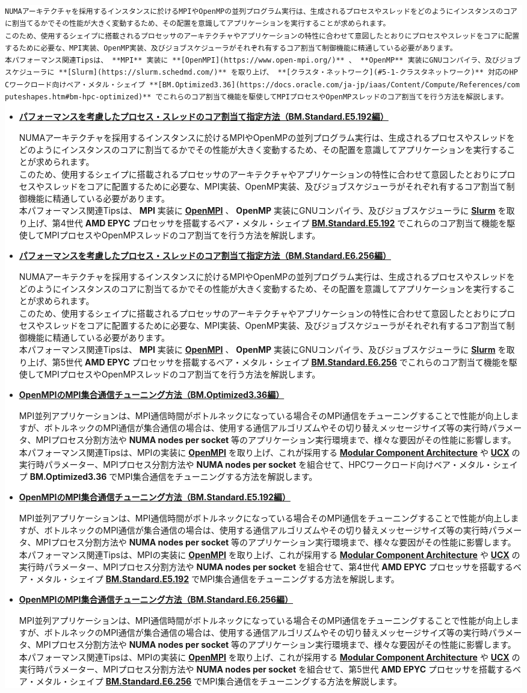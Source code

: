     NUMAアーキテクチャを採用するインスタンスに於けるMPIやOpenMPの並列プログラム実行は、生成されるプロセスやスレッドをどのようにインスタンスのコアに割当てるかでその性能が大きく変動するため、その配置を意識してアプリケーションを実行することが求められます。  
    このため、使用するシェイプに搭載されるプロセッサのアーキテクチャやアプリケーションの特性に合わせて意図したとおりにプロセスやスレッドをコアに配置するために必要な、MPI実装、OpenMP実装、及びジョブスケジューラがそれぞれ有するコア割当て制御機能に精通している必要があります。  
    本パフォーマンス関連Tipsは、 **MPI** 実装に **[OpenMPI](https://www.open-mpi.org/)** 、 **OpenMP** 実装にGNUコンパイラ、及びジョブスケジューラに **[Slurm](https://slurm.schedmd.com/)** を取り上げ、 **[クラスタ・ネットワーク](#5-1-クラスタネットワーク)** 対応のHPCワークロード向けベア・メタル・シェイプ **[BM.Optimized3.36](https://docs.oracle.com/ja-jp/iaas/Content/Compute/References/computeshapes.htm#bm-hpc-optimized)** でこれらのコア割当て機能を駆使してMPIプロセスやOpenMPスレッドのコア割当てを行う方法を解説します。

- **[パフォーマンスを考慮したプロセス・スレッドのコア割当て指定方法（BM.Standard.E5.192編）](benchmark/cpu-binding-e5/)**

    NUMAアーキテクチャを採用するインスタンスに於けるMPIやOpenMPの並列プログラム実行は、生成されるプロセスやスレッドをどのようにインスタンスのコアに割当てるかでその性能が大きく変動するため、その配置を意識してアプリケーションを実行することが求められます。  
    このため、使用するシェイプに搭載されるプロセッサのアーキテクチャやアプリケーションの特性に合わせて意図したとおりにプロセスやスレッドをコアに配置するために必要な、MPI実装、OpenMP実装、及びジョブスケジューラがそれぞれ有するコア割当て制御機能に精通している必要があります。  
    本パフォーマンス関連Tipsは、 **MPI** 実装に **[OpenMPI](https://www.open-mpi.org/)** 、 **OpenMP** 実装にGNUコンパイラ、及びジョブスケジューラに **[Slurm](https://slurm.schedmd.com/)** を取り上げ、第4世代 **AMD EPYC** プロセッサを搭載するベア・メタル・シェイプ **[BM.Standard.E5.192](https://docs.oracle.com/ja-jp/iaas/Content/Compute/References/computeshapes.htm#bm-standard)** でこれらのコア割当て機能を駆使してMPIプロセスやOpenMPスレッドのコア割当てを行う方法を解説します。

- **[パフォーマンスを考慮したプロセス・スレッドのコア割当て指定方法（BM.Standard.E6.256編）](benchmark/cpu-binding-e6/)**

    NUMAアーキテクチャを採用するインスタンスに於けるMPIやOpenMPの並列プログラム実行は、生成されるプロセスやスレッドをどのようにインスタンスのコアに割当てるかでその性能が大きく変動するため、その配置を意識してアプリケーションを実行することが求められます。  
    このため、使用するシェイプに搭載されるプロセッサのアーキテクチャやアプリケーションの特性に合わせて意図したとおりにプロセスやスレッドをコアに配置するために必要な、MPI実装、OpenMP実装、及びジョブスケジューラがそれぞれ有するコア割当て制御機能に精通している必要があります。  
    本パフォーマンス関連Tipsは、 **MPI** 実装に **[OpenMPI](https://www.open-mpi.org/)** 、 **OpenMP** 実装にGNUコンパイラ、及びジョブスケジューラに **[Slurm](https://slurm.schedmd.com/)** を取り上げ、第5世代 **AMD EPYC** プロセッサを搭載するベア・メタル・シェイプ **[BM.Standard.E6.256](https://docs.oracle.com/ja-jp/iaas/Content/Compute/References/computeshapes.htm#bm-standard)** でこれらのコア割当て機能を駆使してMPIプロセスやOpenMPスレッドのコア割当てを行う方法を解説します。

- **[OpenMPIのMPI集合通信チューニング方法（BM.Optimized3.36編）](benchmark/openmpi-perftune/)**

    MPI並列アプリケーションは、MPI通信時間がボトルネックになっている場合そのMPI通信をチューニングすることで性能が向上しますが、ボトルネックのMPI通信が集合通信の場合は、使用する通信アルゴリズムやその切り替えメッセージサイズ等の実行時パラメータ、MPIプロセス分割方法や **NUMA nodes per socket** 等のアプリケーション実行環境まで、様々な要因がその性能に影響します。  
    本パフォーマンス関連Tipsは、MPIの実装に **[OpenMPI](https://www.open-mpi.org/)** を取り上げ、これが採用する **[Modular Component Architecture](https://docs.open-mpi.org/en/v5.0.x/mca.html)** や **[UCX](https://openucx.org/)** の実行時パラメーター、MPIプロセス分割方法や **NUMA nodes per socket** を組合せて、HPCワークロード向けベア・メタル・シェイプ **BM.Optimized3.36** でMPI集合通信をチューニングする方法を解説します。

- **[OpenMPIのMPI集合通信チューニング方法（BM.Standard.E5.192編）](benchmark/openmpi-perftune-e5/)**

    MPI並列アプリケーションは、MPI通信時間がボトルネックになっている場合そのMPI通信をチューニングすることで性能が向上しますが、ボトルネックのMPI通信が集合通信の場合は、使用する通信アルゴリズムやその切り替えメッセージサイズ等の実行時パラメータ、MPIプロセス分割方法や **NUMA nodes per socket** 等のアプリケーション実行環境まで、様々な要因がその性能に影響します。  
    本パフォーマンス関連Tipsは、MPIの実装に **[OpenMPI](https://www.open-mpi.org/)** を取り上げ、これが採用する **[Modular Component Architecture](https://docs.open-mpi.org/en/v5.0.x/mca.html)** や **[UCX](https://openucx.org/)** の実行時パラメーター、MPIプロセス分割方法や **NUMA nodes per socket** を組合せて、第4世代 **AMD EPYC** プロセッサを搭載するベア・メタル・シェイプ **[BM.Standard.E5.192](https://docs.oracle.com/ja-jp/iaas/Content/Compute/References/computeshapes.htm#bm-standard)** でMPI集合通信をチューニングする方法を解説します。

- **[OpenMPIのMPI集合通信チューニング方法（BM.Standard.E6.256編）](benchmark/openmpi-perftune-e6/)**

    MPI並列アプリケーションは、MPI通信時間がボトルネックになっている場合そのMPI通信をチューニングすることで性能が向上しますが、ボトルネックのMPI通信が集合通信の場合は、使用する通信アルゴリズムやその切り替えメッセージサイズ等の実行時パラメータ、MPIプロセス分割方法や **NUMA nodes per socket** 等のアプリケーション実行環境まで、様々な要因がその性能に影響します。  
    本パフォーマンス関連Tipsは、MPIの実装に **[OpenMPI](https://www.open-mpi.org/)** を取り上げ、これが採用する **[Modular Component Architecture](https://docs.open-mpi.org/en/v5.0.x/mca.html)** や **[UCX](https://openucx.org/)** の実行時パラメーター、MPIプロセス分割方法や **NUMA nodes per socket** を組合せて、第5世代 **AMD EPYC** プロセッサを搭載するベア・メタル・シェイプ **[BM.Standard.E6.256](https://docs.oracle.com/ja-jp/iaas/Content/Compute/References/computeshapes.htm#bm-standard)** でMPI集合通信をチューニングする方法を解説します。

